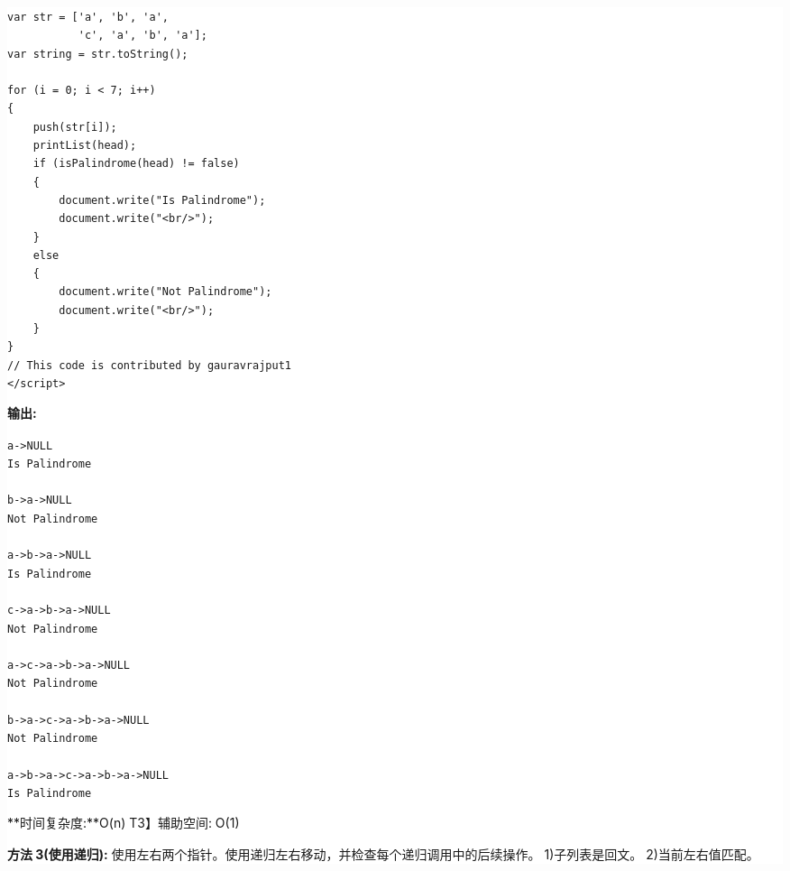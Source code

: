 ```
var str = ['a', 'b', 'a',
           'c', 'a', 'b', 'a'];
var string = str.toString();

for (i = 0; i < 7; i++)
{
    push(str[i]);
    printList(head);
    if (isPalindrome(head) != false)
    {
        document.write("Is Palindrome");
        document.write("<br/>");
    }
    else
    {
        document.write("Not Palindrome");
        document.write("<br/>");
    }
}
// This code is contributed by gauravrajput1
</script>
```

**输出:**

```
a->NULL
Is Palindrome

b->a->NULL
Not Palindrome

a->b->a->NULL
Is Palindrome

c->a->b->a->NULL
Not Palindrome

a->c->a->b->a->NULL
Not Palindrome

b->a->c->a->b->a->NULL
Not Palindrome

a->b->a->c->a->b->a->NULL
Is Palindrome
```

**时间复杂度:**O(n)
T3】辅助空间: O(1)

**方法 3(使用递归):**
使用左右两个指针。使用递归左右移动，并检查每个递归调用中的后续操作。
1)子列表是回文。
2)当前左右值匹配。
